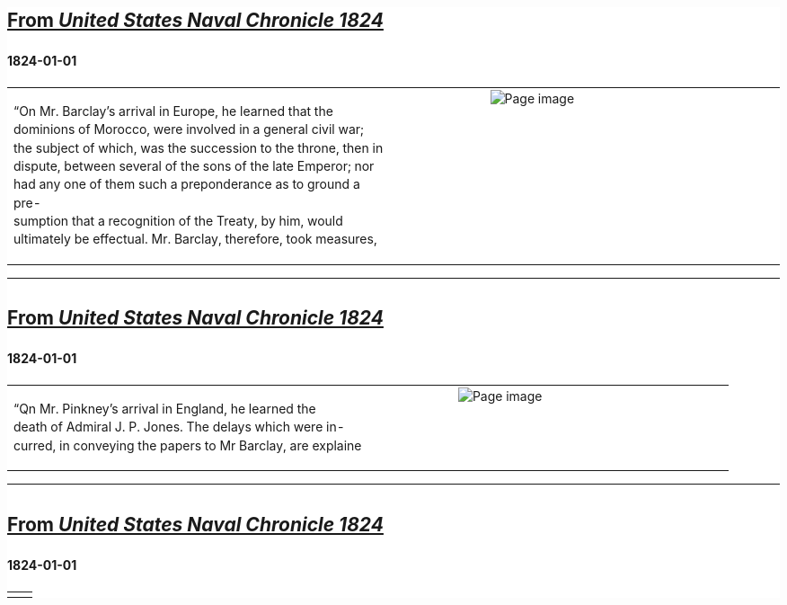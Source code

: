 
## [From _United States Naval Chronicle 1824_](https://archive.org/details/sim_united-states-naval-chronicle_1824_1_1/page/n44/mode/1up?view=theater)

#### 1824-01-01

<table style="width: 100%;"><tr><td style="width: 50%">

  
  
“On Mr. Barclay’s arrival in Europe, he learned that the  
dominions of Morocco, were involved in a general civil war;  
the subject of which, was the succession to the throne, then in  
dispute, between several of the sons of the late Emperor; nor  
had any one of them such a preponderance as to ground a pre-  
sumption that a recognition of the Treaty, by him, would  
ultimately be effectual. Mr. Barclay, therefore, took measures,
</td><td style="width: 50%; max-height: 75%; margin: auto; display: block;">
<img alt="Page image" src="https://iiif.archive.org/image/iiif/2/sim_united-states-naval-chronicle_1824_1_1%2Fsim_united-states-naval-chronicle_1824_1_1_jp2.zip%2Fsim_united-states-naval-chronicle_1824_1_1_jp2%2Fsim_united-states-naval-chronicle_1824_1_1_0044.jp2/pct:10.448717948717949,76.78030303030303,68.42948717948718,11.022727272727273/600,/0/default.jpg"/>
</td>
</tr></table>

---

## [From _United States Naval Chronicle 1824_](https://archive.org/details/sim_united-states-naval-chronicle_1824_1_1/page/n46/mode/1up?view=theater)

#### 1824-01-01

<table style="width: 100%;"><tr><td style="width: 50%">

  
  
“Qn Mr. Pinkney’s arrival in England, he learned the  
death of Admiral J. P. Jones. The delays which were in-  
curred, in conveying the papers to Mr Barclay, are explaine
</td><td style="width: 50%; max-height: 75%; margin: auto; display: block;">
<img alt="Page image" src="https://iiif.archive.org/image/iiif/2/sim_united-states-naval-chronicle_1824_1_1%2Fsim_united-states-naval-chronicle_1824_1_1_jp2.zip%2Fsim_united-states-naval-chronicle_1824_1_1_jp2%2Fsim_united-states-naval-chronicle_1824_1_1_0046.jp2/pct:9.294871794871796,43.85432473444613,68.33333333333333,4.628224582701062/600,/0/default.jpg"/>
</td>
</tr></table>

---

## [From _United States Naval Chronicle 1824_](https://archive.org/details/sim_united-states-naval-chronicle_1824_1_1/page/n46/mode/1up?view=theater)

#### 1824-01-01

<table style="width: 100%;"><tr><td style="width: 50%">
